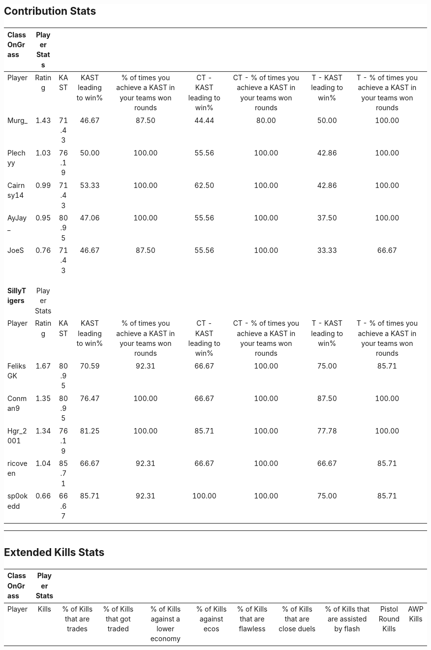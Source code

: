 ## Contribution Stats  

| **ClassOnGrass** | Player Stats |       |                      |                                                        |                           |                                                             |                          |                                                            |
| :- | :-: | :-: | :-: | :-: | :-: | :-: | :-: | :-: |
| Player           |    Rating    | KAST  | KAST leading to win% | % of times you achieve a KAST in your teams won rounds | CT - KAST leading to win% | CT - % of times you achieve a KAST in your teams won rounds | T - KAST leading to win% | T - % of times you achieve a KAST in your teams won rounds |
| Murg_            |     1.43     | 71.43 |        46.67         |                         87.50                          |           44.44           |                            80.00                            |          50.00           |                           100.00                           |
| Plechyy          |     1.03     | 76.19 |        50.00         |                         100.00                         |           55.56           |                           100.00                            |          42.86           |                           100.00                           |
| Cairnsy14        |     0.99     | 71.43 |        53.33         |                         100.00                         |           62.50           |                           100.00                            |          42.86           |                           100.00                           |
| AyJay_           |     0.95     | 80.95 |        47.06         |                         100.00                         |           55.56           |                           100.00                            |          37.50           |                           100.00                           |
| JoeS             |     0.76     | 71.43 |        46.67         |                         87.50                          |           55.56           |                           100.00                            |          33.33           |                           66.67                            |
|                  |              |       |                      |                                                        |                           |                                                             |                          |                                                            |
|                  |              |       |                      |                                                        |                           |                                                             |                          |                                                            |
|                  |              |       |                      |                                                        |                           |                                                             |                          |                                                            |
| **SillyTigers**  | Player Stats |       |                      |                                                        |                           |                                                             |                          |                                                            |
| Player           |    Rating    | KAST  | KAST leading to win% | % of times you achieve a KAST in your teams won rounds | CT - KAST leading to win% | CT - % of times you achieve a KAST in your teams won rounds | T - KAST leading to win% | T - % of times you achieve a KAST in your teams won rounds |
| FeliksGK         |     1.67     | 80.95 |        70.59         |                         92.31                          |           66.67           |                           100.00                            |          75.00           |                           85.71                            |
| Conman9          |     1.35     | 80.95 |        76.47         |                         100.00                         |           66.67           |                           100.00                            |          87.50           |                           100.00                           |
| Hgr_2001         |     1.34     | 76.19 |        81.25         |                         100.00                         |           85.71           |                           100.00                            |          77.78           |                           100.00                           |
| ricoveen         |     1.04     | 85.71 |        66.67         |                         92.31                          |           66.67           |                           100.00                            |          66.67           |                           85.71                            |
| sp0okedd         |     0.66     | 66.67 |        85.71         |                         92.31                          |          100.00           |                           100.00                            |          75.00           |                           85.71                            |
---  

## Extended Kills Stats  

| **ClassOnGrass** | Player Stats |                            |                            |                                    |                         |                              |                                 |                                       |                    |           |
| :- | :-: | :-: | :-: | :-: | :-: | :-: | :-: | :-: | :-: | :-: |
| Player           |    Kills     | % of Kills that are trades | % of Kills that got traded | % of Kills against a lower economy | % of Kills against ecos | % of Kills that are flawless | % of Kills that are close duels | % of Kills that are assisted by flash | Pistol Round Kills | AWP Kills |